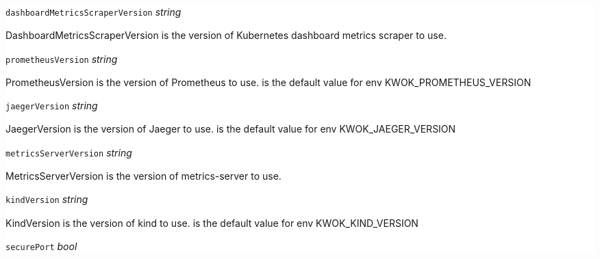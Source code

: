 <tr>
<td>
<code>dashboardMetricsScraperVersion</code>
<em>
string
</em>
</td>
<td>
<p>DashboardMetricsScraperVersion is the version of Kubernetes dashboard metrics scraper to use.</p>
</td>
</tr>
<tr>
<td>
<code>prometheusVersion</code>
<em>
string
</em>
</td>
<td>
<p>PrometheusVersion is the version of Prometheus to use.
is the default value for env KWOK_PROMETHEUS_VERSION</p>
</td>
</tr>
<tr>
<td>
<code>jaegerVersion</code>
<em>
string
</em>
</td>
<td>
<p>JaegerVersion is the version of Jaeger to use.
is the default value for env KWOK_JAEGER_VERSION</p>
</td>
</tr>
<tr>
<td>
<code>metricsServerVersion</code>
<em>
string
</em>
</td>
<td>
<p>MetricsServerVersion is the version of metrics-server to use.</p>
</td>
</tr>
<tr>
<td>
<code>kindVersion</code>
<em>
string
</em>
</td>
<td>
<p>KindVersion is the version of kind to use.
is the default value for env KWOK_KIND_VERSION</p>
</td>
</tr>
<tr>
<td>
<code>securePort</code>
<em>
bool